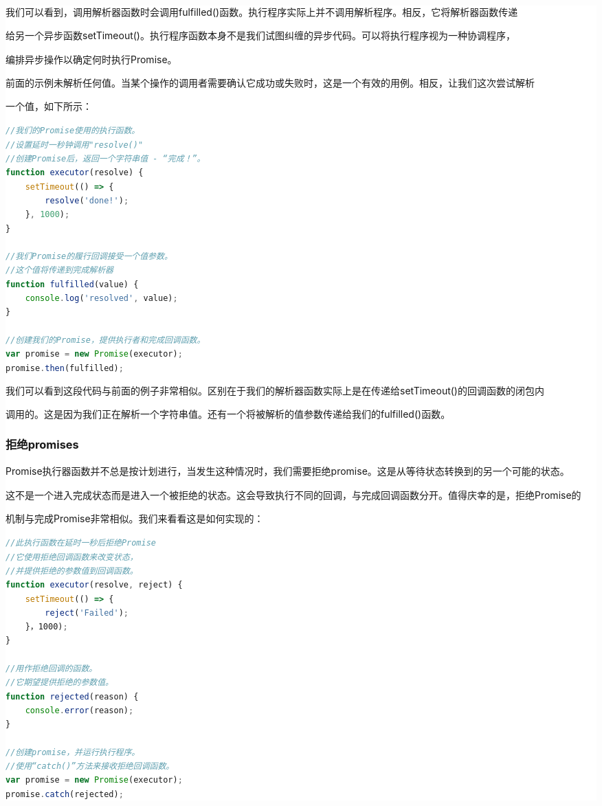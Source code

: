 我们可以看到，调用解析器函数时会调用fulfilled()函数。执行程序实际上并不调用解析程序。相反，它将解析器函数传递

给另一个异步函数setTimeout()。执行程序函数本身不是我们试图纠缠的异步代码。可以将执行程序视为一种协调程序，

编排异步操作以确定何时执行Promise。


前面的示例未解析任何值。当某个操作的调用者需要确认它成功或失败时，这是一个有效的用例。相反，让我们这次尝试解析

一个值，如下所示：

```javascript
//我们的Promise使用的执行函数。
//设置延时一秒钟调用"resolve()"
//创建Promise后，返回一个字符串值 - “完成！”。
function executor(resolve) {
	setTimeout(() => {
		resolve('done!');
	}, 1000);
}

//我们Promise的履行回调接受一个值参数。
//这个值将传递到完成解析器
function fulfilled(value) {
	console.log('resolved', value);
}

//创建我们的Promise，提供执行者和完成回调函数。
var promise = new Promise(executor);
promise.then(fulfilled);
```

我们可以看到这段代码与前面的例子非常相似。区别在于我们的解析器函数实际上是在传递给setTimeout()的回调函数的闭包内

调用的。这是因为我们正在解析一个字符串值。还有一个将被解析的值参数传递给我们的fulfilled()函数。


### 拒绝promises

Promise执行器函数并不总是按计划进行，当发生这种情况时，我们需要拒绝promise。这是从等待状态转换到的另一个可能的状态。

这不是一个进入完成状态而是进入一个被拒绝的状态。这会导致执行不同的回调，与完成回调函数分开。值得庆幸的是，拒绝Promise的

机制与完成Promise非常相似。我们来看看这是如何实现的：

```javascript
//此执行函数在延时一秒后拒绝Promise
//它使用拒绝回调函数来改变状态，
//并提供拒绝的参数值到回调函数。
function executor(resolve, reject) {
	setTimeout(() => {
		reject('Failed');
	}，1000);
}

//用作拒绝回调的函数。
//它期望提供拒绝的参数值。
function rejected(reason) {
	console.error(reason);
}

//创建promise，并运行执行程序。
//使用“catch()”方法来接收拒绝回调函数。
var promise = new Promise(executor);
promise.catch(rejected);
```
